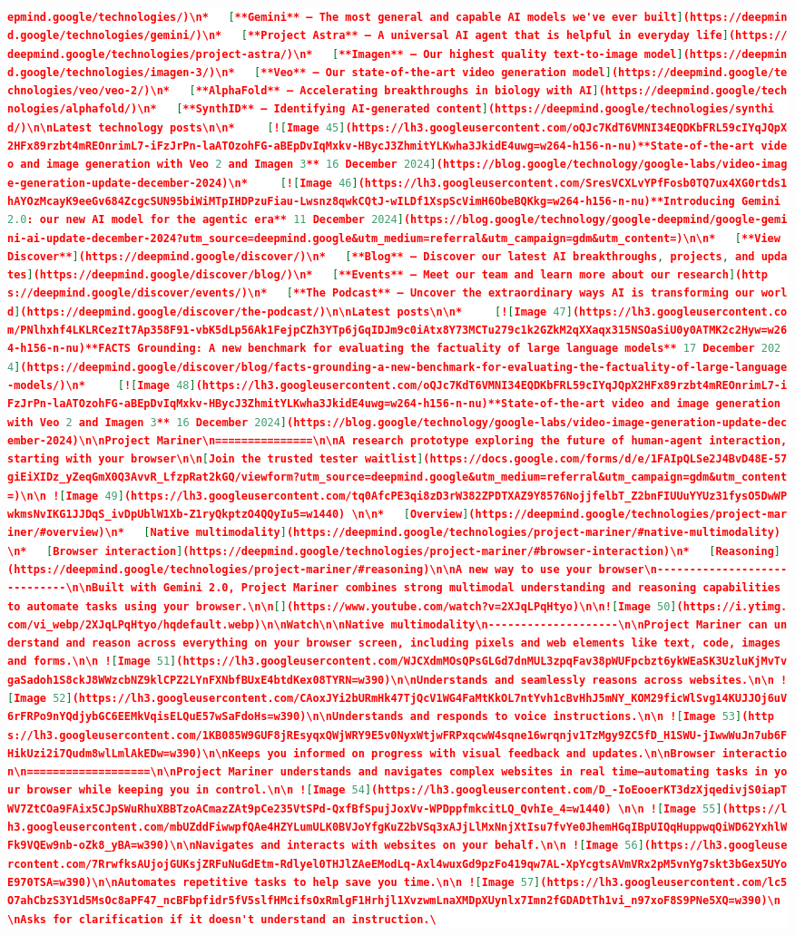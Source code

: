 ```json
epmind.google/technologies/)\n*   [**Gemini** — The most general and capable AI models we've ever built](https://deepmind.google/technologies/gemini/)\n*   [**Project Astra** — A universal AI agent that is helpful in everyday life](https://deepmind.google/technologies/project-astra/)\n*   [**Imagen** — Our highest quality text-to-image model](https://deepmind.google/technologies/imagen-3/)\n*   [**Veo** — Our state-of-the-art video generation model](https://deepmind.google/technologies/veo/veo-2/)\n*   [**AlphaFold** — Accelerating breakthroughs in biology with AI](https://deepmind.google/technologies/alphafold/)\n*   [**SynthID** — Identifying AI-generated content](https://deepmind.google/technologies/synthid/)\n\nLatest technology posts\n\n*     [![Image 45](https://lh3.googleusercontent.com/oQJc7KdT6VMNI34EQDKbFRL59cIYqJQpX2HFx89rzbt4mREOnrimL7-iFzJrPn-laATOzohFG-aBEpDvIqMxkv-HBycJ3ZhmitYLKwha3JkidE4uwg=w264-h156-n-nu)**State-of-the-art video and image generation with Veo 2 and Imagen 3** 16 December 2024](https://blog.google/technology/google-labs/video-image-generation-update-december-2024)\n*     [![Image 46](https://lh3.googleusercontent.com/SresVCXLvYPfFosb0TQ7ux4XG0rtds1hAYOzMcayK9eeGv684ZcgcSUN95biWiMTpIHDPzuFiau-Lwsnz8qwkCQtJ-wILDf1XspScVimH6ObeBQKkg=w264-h156-n-nu)**Introducing Gemini 2.0: our new AI model for the agentic era** 11 December 2024](https://blog.google/technology/google-deepmind/google-gemini-ai-update-december-2024?utm_source=deepmind.google&utm_medium=referral&utm_campaign=gdm&utm_content=)\n\n*   [**View Discover**](https://deepmind.google/discover/)\n*   [**Blog** — Discover our latest AI breakthroughs, projects, and updates](https://deepmind.google/discover/blog/)\n*   [**Events** — Meet our team and learn more about our research](https://deepmind.google/discover/events/)\n*   [**The Podcast** — Uncover the extraordinary ways AI is transforming our world](https://deepmind.google/discover/the-podcast/)\n\nLatest posts\n\n*     [![Image 47](https://lh3.googleusercontent.com/PNlhxhf4LKLRCezIt7Ap358F91-vbK5dLp56Ak1FejpCZh3YTp6jGqIDJm9c0iAtx8Y73MCTu279c1k2GZkM2qXXaqx315NSOaSiU0y0ATMK2c2Hyw=w264-h156-n-nu)**FACTS Grounding: A new benchmark for evaluating the factuality of large language models** 17 December 2024](https://deepmind.google/discover/blog/facts-grounding-a-new-benchmark-for-evaluating-the-factuality-of-large-language-models/)\n*     [![Image 48](https://lh3.googleusercontent.com/oQJc7KdT6VMNI34EQDKbFRL59cIYqJQpX2HFx89rzbt4mREOnrimL7-iFzJrPn-laATOzohFG-aBEpDvIqMxkv-HBycJ3ZhmitYLKwha3JkidE4uwg=w264-h156-n-nu)**State-of-the-art video and image generation with Veo 2 and Imagen 3** 16 December 2024](https://blog.google/technology/google-labs/video-image-generation-update-december-2024)\n\nProject Mariner\n===============\n\nA research prototype exploring the future of human-agent interaction, starting with your browser\n\n[Join the trusted tester waitlist](https://docs.google.com/forms/d/e/1FAIpQLSe2J4BvD48E-57giEiXIDz_yZeqGmX0Q3AvvR_LfzpRat2kGQ/viewform?utm_source=deepmind.google&utm_medium=referral&utm_campaign=gdm&utm_content=)\n\n ![Image 49](https://lh3.googleusercontent.com/tq0AfcPE3qi8zD3rW382ZPDTXAZ9Y8576NojjfelbT_Z2bnFIUUuYYUz31fysO5DwWPwkmsNvIKG1JJDqS_ivDpUblW1Xb-Z1ryQkptzO4QQyIu5=w1440) \n\n*   [Overview](https://deepmind.google/technologies/project-mariner/#overview)\n*   [Native multimodality](https://deepmind.google/technologies/project-mariner/#native-multimodality)\n*   [Browser interaction](https://deepmind.google/technologies/project-mariner/#browser-interaction)\n*   [Reasoning](https://deepmind.google/technologies/project-mariner/#reasoning)\n\nA new way to use your browser\n-----------------------------\n\nBuilt with Gemini 2.0, Project Mariner combines strong multimodal understanding and reasoning capabilities to automate tasks using your browser.\n\n[](https://www.youtube.com/watch?v=2XJqLPqHtyo)\n\n![Image 50](https://i.ytimg.com/vi_webp/2XJqLPqHtyo/hqdefault.webp)\n\nWatch\n\nNative multimodality\n--------------------\n\nProject Mariner can understand and reason across everything on your browser screen, including pixels and web elements like text, code, images and forms.\n\n ![Image 51](https://lh3.googleusercontent.com/WJCXdmMOsQPsGLGd7dnMUL3zpqFav38pWUFpcbzt6ykWEaSK3UzluKjMvTvgaSadoh1S8ckJ8WWzcbNZ9klCPZ2LYnFXNbfBUxE4btdKex08TYRN=w390)\n\nUnderstands and seamlessly reasons across websites.\n\n ![Image 52](https://lh3.googleusercontent.com/CAoxJYi2bURmHk47TjQcV1WG4FaMtKkOL7ntYvh1cBvHhJ5mNY_KOM29ficWlSvg14KUJJOj6uV6rFRPo9nYQdjybGC6EEMkVqisELQuE57wSaFdoHs=w390)\n\nUnderstands and responds to voice instructions.\n\n ![Image 53](https://lh3.googleusercontent.com/1KB085W9GUF8jREsyqxQWjWRY9E5v0NyxWtjwFRPxqcwW4sqne16wrqnjv1TzMgy9ZC5fD_H1SWU-jIwwWuJn7ub6FHikUzi2i7Qudm8wlLmlAkEDw=w390)\n\nKeeps you informed on progress with visual feedback and updates.\n\nBrowser interaction\n===================\n\nProject Mariner understands and navigates complex websites in real time—automating tasks in your browser while keeping you in control.\n\n ![Image 54](https://lh3.googleusercontent.com/D_-IoEooerKT3dzXjqedivjS0iapTWV7ZtCOa9FAix5CJpSWuRhuXBBTzoACmazZAt9pCe235VtSPd-QxfBfSpujJoxVv-WPDppfmkcitLQ_QvhIe_4=w1440) \n\n ![Image 55](https://lh3.googleusercontent.com/mbUZddFiwwpfQAe4HZYLumULK0BVJoYfgKuZ2bVSq3xAJjLlMxNnjXtIsu7fvYe0JhemHGqIBpUIQqHuppwqQiWD62YxhlWFk9VQEw9nb-oZk8_yBA=w390)\n\nNavigates and interacts with websites on your behalf.\n\n ![Image 56](https://lh3.googleusercontent.com/7RrwfksAUjojGUKsjZRFuNuGdEtm-Rdlyel0THJlZAeEModLq-Axl4wuxGd9pzFo419qw7AL-XpYcgtsAVmVRx2pM5vnYg7skt3bGex5UYoE970TSA=w390)\n\nAutomates repetitive tasks to help save you time.\n\n ![Image 57](https://lh3.googleusercontent.com/lc5O7ahCbzS3Y1d5MsOc8aPF47_ncBFbpfidr5fV5slfHMcifsOxRmlgF1Hrhjl1XvzwmLnaXMDpXUynlx7Imn2fGDADtTh1vi_n97xoF8S9PNe5XQ=w390)\n\nAsks for clarification if it doesn't understand an instruction.\
```